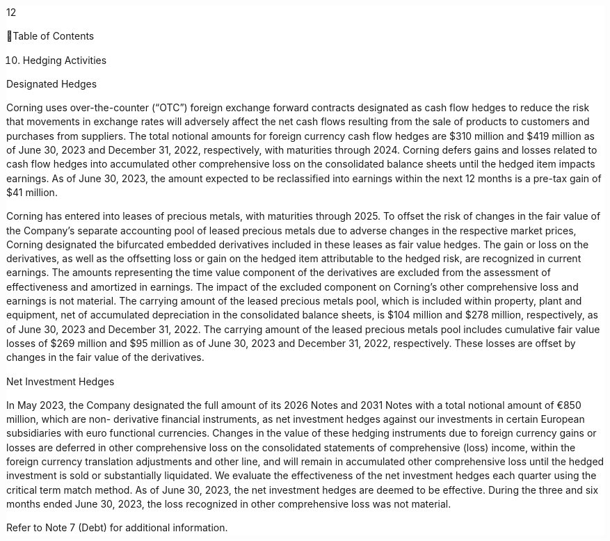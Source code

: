 12

Table of Contents

10. Hedging Activities

Designated Hedges

Corning uses over-the-counter (“OTC”) foreign exchange forward contracts designated as cash flow hedges to reduce the risk that movements in exchange
rates will adversely affect the net cash flows resulting from the sale of products to customers and purchases from suppliers. The total notional amounts for
foreign currency cash flow hedges are $310 million and $419 million as of  June 30, 2023 and December 31, 2022, respectively, with maturities through 2024.
Corning defers gains and losses related to cash flow hedges into accumulated other comprehensive loss on the consolidated balance sheets until the hedged
item impacts earnings. As of  June 30, 2023, the amount expected to be reclassified into earnings within the next 12 months is a pre-tax gain of $41 million.

Corning has entered into leases of precious metals, with maturities through 2025. To offset the risk of changes in the fair value of the Company’s separate
accounting pool of leased precious metals due to adverse changes in the respective market prices, Corning designated the bifurcated embedded derivatives
included in these leases as fair value hedges. The gain or loss on the derivatives, as well as the offsetting loss or gain on the hedged item attributable to the
hedged risk, are recognized in current earnings. The amounts representing the time value component of the derivatives are excluded from the assessment of
effectiveness and amortized in earnings. The impact of the excluded component on Corning’s other comprehensive loss and earnings is not material. The
carrying amount of the leased precious metals pool, which is included within property, plant and equipment, net of accumulated depreciation in the
consolidated balance sheets, is $104 million and $278 million, respectively, as of  June 30, 2023 and December 31, 2022. The carrying amount of the leased
precious metals pool includes cumulative fair value losses of $269 million and $95 million as of  June 30, 2023 and December 31, 2022, respectively. These
losses are offset by changes in the fair value of the derivatives.

Net Investment Hedges

In May 2023, the Company designated the full amount of its 2026 Notes and 2031 Notes with a total notional amount of €850 million, which are non-
derivative financial instruments, as net investment hedges against our investments in certain European subsidiaries with euro functional currencies. Changes in
the value of these hedging instruments due to foreign currency gains or losses are deferred in other comprehensive loss on the consolidated statements of
comprehensive (loss) income, within the foreign currency translation adjustments and other line, and will remain in accumulated other comprehensive loss until
the hedged investment is sold or substantially liquidated. We evaluate the effectiveness of the net investment hedges each quarter using the critical term match
method.  As of  June 30, 2023, the net investment hedges are deemed to be effective.  During the three and six months ended June 30, 2023, the loss recognized
in other comprehensive loss was not material.

Refer to Note 7 (Debt) for additional information.
